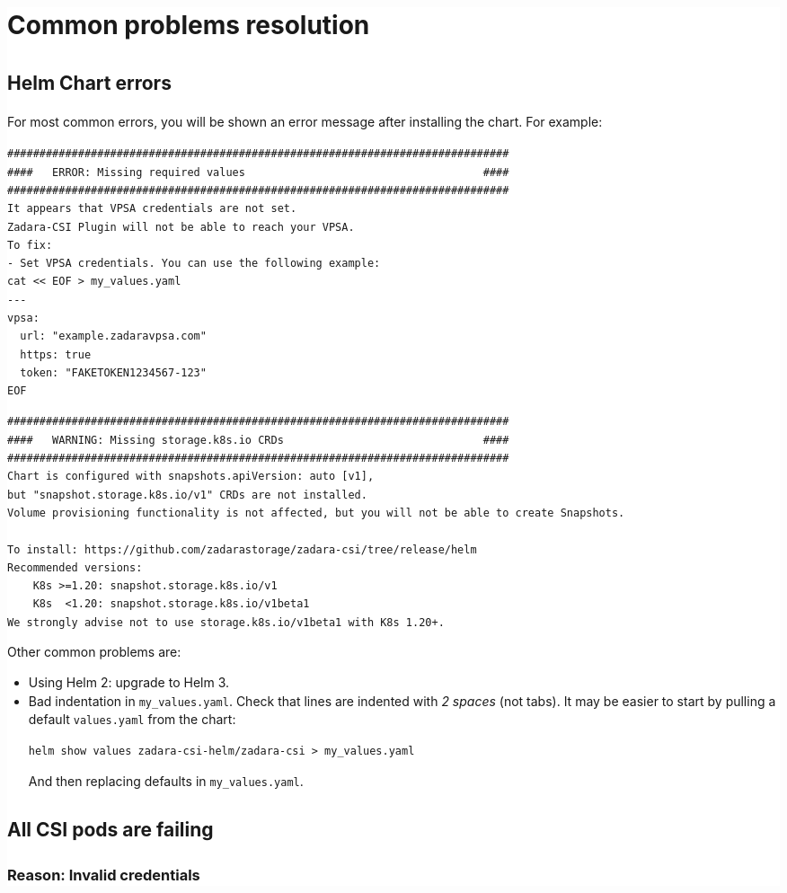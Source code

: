 
# Common problems resolution

## Helm Chart errors

For most common errors, you will be shown an error message after installing the chart.
For example:
```
##############################################################################
####   ERROR: Missing required values                                     ####
##############################################################################
It appears that VPSA credentials are not set.
Zadara-CSI Plugin will not be able to reach your VPSA.
To fix:
- Set VPSA credentials. You can use the following example:
cat << EOF > my_values.yaml
---
vpsa:
  url: "example.zadaravpsa.com"
  https: true
  token: "FAKETOKEN1234567-123"
EOF
```

```
##############################################################################
####   WARNING: Missing storage.k8s.io CRDs                               ####
##############################################################################
Chart is configured with snapshots.apiVersion: auto [v1],
but "snapshot.storage.k8s.io/v1" CRDs are not installed.
Volume provisioning functionality is not affected, but you will not be able to create Snapshots.

To install: https://github.com/zadarastorage/zadara-csi/tree/release/helm
Recommended versions:
    K8s >=1.20: snapshot.storage.k8s.io/v1
    K8s  <1.20: snapshot.storage.k8s.io/v1beta1
We strongly advise not to use storage.k8s.io/v1beta1 with K8s 1.20+.
```

Other common problems are:
- Using Helm 2: upgrade to Helm 3.
- Bad indentation in `my_values.yaml`. Check that lines are indented with *2 spaces* (not tabs).
  It may be easier to start by pulling a default `values.yaml` from the chart:
  ```
  helm show values zadara-csi-helm/zadara-csi > my_values.yaml
  ```
  And then replacing defaults in `my_values.yaml`.

## All CSI pods are failing

### Reason: Invalid credentials
